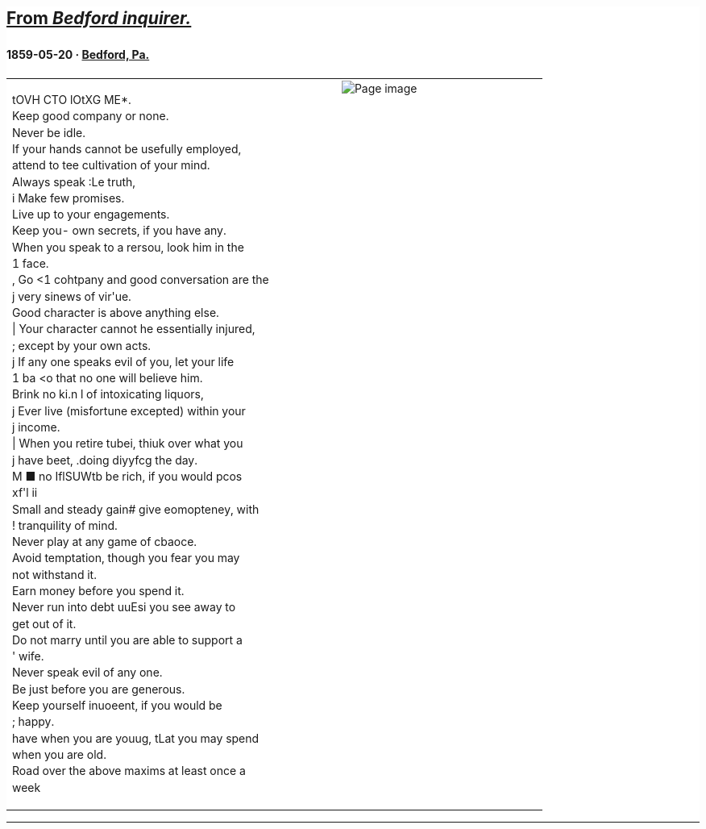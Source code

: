 
## [From _Bedford inquirer._](https://www.loc.gov/resource/sn83032006/1859-05-20/ed-1/?sp=1)

#### 1859-05-20 &middot; [Bedford, Pa.](http://dbpedia.org/resource/Bedford%2C_Pennsylvania)

<table style="width: 100%;"><tr><td style="width: 50%">

 tOVH CTO lOtXG ME*.  
Keep good company or none.  
Never be idle.  
If your hands cannot be usefully employed,  
attend to tee cultivation of your mind.  
Always speak :Le truth,  
i Make few promises.  
Live up to your engagements.  
Keep you- own secrets, if you have any.  
When you speak to a rersou, look him in the  
1 face.  
, Go &lt;1 cohtpany and good conversation are the  
j very sinews of vir&#x27;ue.  
Good character is above anything else.  
| Your character cannot he essentially injured,  
; except by your own acts.  
j If any one speaks evil of you, let your life  
1 ba &lt;o that no one will believe him.  
Brink no ki.n l of intoxicating liquors,  
j Ever live (misfortune excepted) within your  
j income.  
| When you retire tubei, thiuk over what you  
j have beet, .doing diyyfcg the day.  
M ■ no IflSUWtb be rich, if you would pcos­  
xf&#x27;l ii  
Small and steady gain# give eomopteney, with  
! tranquility of mind.  
Never play at any game of cbaoce.  
Avoid temptation, though you fear you may  
not withstand it.  
Earn money before you spend it.  
Never run into debt uuEsi you see away to  
get out of it.  
Do not marry until you are able to support a  
&#x27; wife.  
Never speak evil of any one.  
Be just before you are generous.  
Keep yourself inuoeent, if you would be  
; happy.  
have when you are youug, tLat you may spend  
when you are old.  
Road over the above maxims at least once a  
week
</td><td style="width: 50%; max-height: 75%; margin: auto; display: block;">
<img alt="Page image" src="https://tile.loc.gov/image-services/iiif/service:ndnp:pst:batch_pst_intramural_ver01:data:sn83032006:00296028551:1859052001:0567/pct:62.569126,34.951571,14.457260,24.167257/!600,600/0/default.jpg"/>
</td>
</tr></table>

---